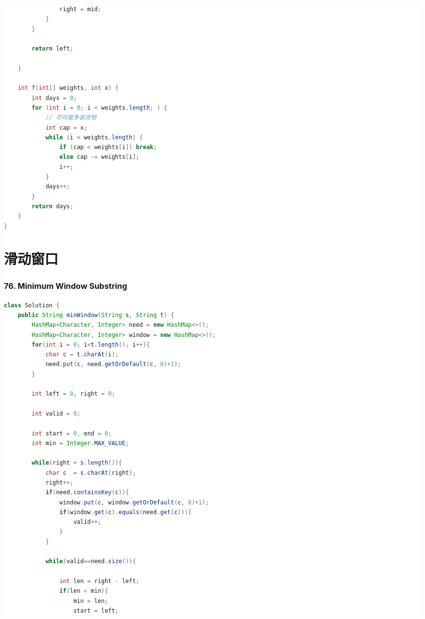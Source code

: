 ```java
                right = mid;
            }
        }
        
        return left;
        
    }
    
    int f(int[] weights, int x) {
        int days = 0;
        for (int i = 0; i < weights.length; ) {
            // 尽可能多装货物
            int cap = x;
            while (i < weights.length) {
                if (cap < weights[i]) break;
                else cap -= weights[i];
                i++;
            }
            days++;
        }
        return days;
    }
}
```

# 滑动窗口

### 76. Minimum Window Substring

```java
class Solution {
    public String minWindow(String s, String t) {
        HashMap<Character, Integer> need = new HashMap<>();
        HashMap<Character, Integer> window = new HashMap<>();
        for(int i = 0; i<t.length(); i++){
            char c = t.charAt(i);
            need.put(c, need.getOrDefault(c, 0)+1);
        }
        
        int left = 0, right = 0;
        
        int valid = 0;
        
        int start = 0, end = 0;
        int min = Integer.MAX_VALUE;
        
        while(right < s.length()){
            char c  = s.charAt(right);
            right++;
            if(need.containsKey(c)){
                window.put(c, window.getOrDefault(c, 0)+1);
                if(window.get(c).equals(need.get(c))){
                    valid++;
                }
            }
            
            while(valid==need.size()){
                
                int len = right - left;
                if(len < min){
                    min = len;
                    start = left;
```